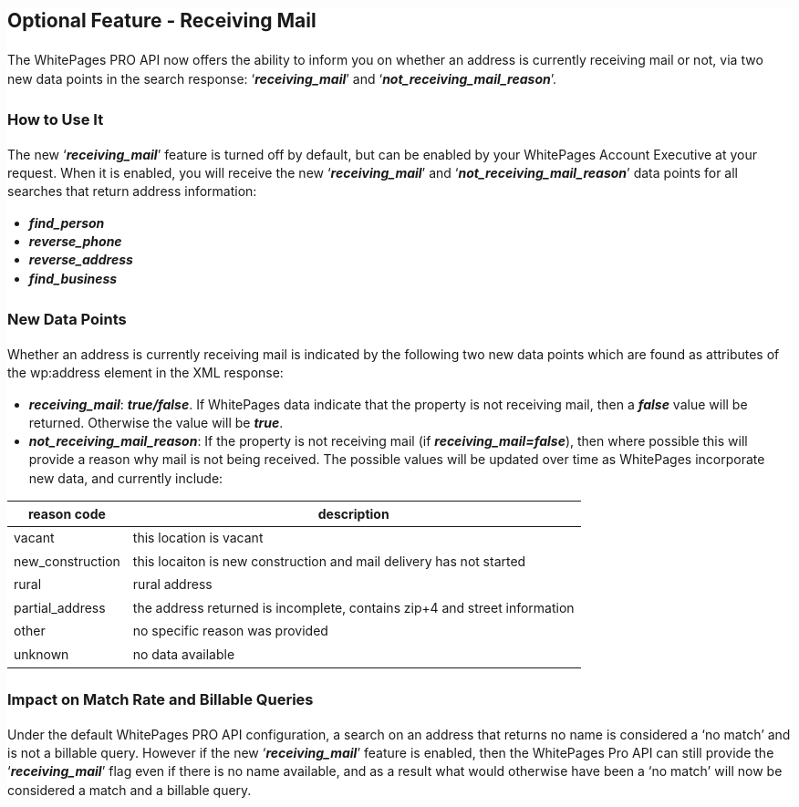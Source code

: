 ## Optional Feature - Receiving Mail

The WhitePages PRO API now offers the ability to inform you on whether
an address is currently receiving mail or not, via two new data points
in the search response: ‘***receiving\_mail***’ and
‘***not\_receiving\_mail\_reason***’.

### How to Use It

The new ‘***receiving\_mail***’ feature is turned off by default, but
can be enabled by your WhitePages Account Executive at your request.
When it is enabled, you will receive the new ‘***receiving\_mail***’ and
‘***not\_receiving\_mail\_reason***’ data points for all searches that
return address information:

-   ***find\_person***
-   ***reverse\_phone***
-   ***reverse\_address***
-   ***find\_business***

### New Data Points

Whether an address is currently receiving mail is indicated by the
following two new data points which are found as attributes of the
wp:address element in the XML response:

* ***receiving\_mail***: ***true/false***. If WhitePages data indicate that the property is not receiving mail, then a ***false*** value will be returned. Otherwise the value will be ***true***.
* ***not\_receiving\_mail\_reason***: If the property is not receiving mail (if ***receiving\_mail=false***), then where possible this will provide a reason why mail is not being received. The possible values will be updated over time as WhitePages incorporate new data, and currently include:

| reason code | description |
| ----------- | ----------- |
| vacant | this location is vacant |
| new\_construction | this locaiton is new construction and mail delivery has not started | 
| rural | rural address |
| partial_address | the address returned is incomplete, contains zip+4 and street information | 
| other | no specific reason was provided | 
| unknown | no data available | 


### Impact on Match Rate and Billable Queries

Under the default WhitePages PRO API configuration, a search on an address that returns no name is considered a ‘no match’ and is not a billable query. However if the new ‘***receiving\_mail***’ feature is enabled, then the WhitePages Pro API can still provide the ‘***receiving\_mail***’ flag even if there is no name available, and as a result what would otherwise have been a ‘no match’ will now be considered a match and a billable query. 
